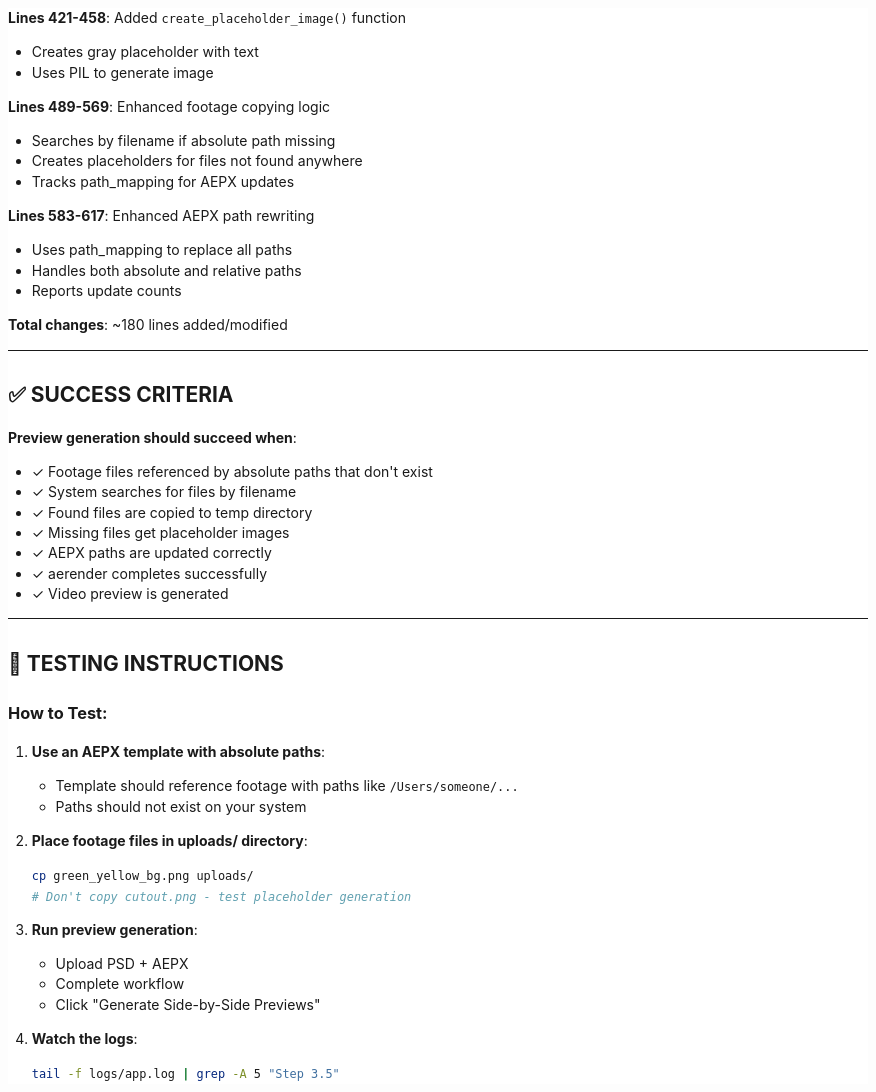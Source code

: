 **Lines 421-458**: Added `create_placeholder_image()` function
- Creates gray placeholder with text
- Uses PIL to generate image

**Lines 489-569**: Enhanced footage copying logic
- Searches by filename if absolute path missing
- Creates placeholders for files not found anywhere
- Tracks path_mapping for AEPX updates

**Lines 583-617**: Enhanced AEPX path rewriting
- Uses path_mapping to replace all paths
- Handles both absolute and relative paths
- Reports update counts

**Total changes**: ~180 lines added/modified

---

## ✅ SUCCESS CRITERIA

**Preview generation should succeed when**:
- ✓ Footage files referenced by absolute paths that don't exist
- ✓ System searches for files by filename
- ✓ Found files are copied to temp directory
- ✓ Missing files get placeholder images
- ✓ AEPX paths are updated correctly
- ✓ aerender completes successfully
- ✓ Video preview is generated

---

## 🚀 TESTING INSTRUCTIONS

### How to Test:

1. **Use an AEPX template with absolute paths**:
   - Template should reference footage with paths like `/Users/someone/...`
   - Paths should not exist on your system

2. **Place footage files in uploads/ directory**:
   ```bash
   cp green_yellow_bg.png uploads/
   # Don't copy cutout.png - test placeholder generation
   ```

3. **Run preview generation**:
   - Upload PSD + AEPX
   - Complete workflow
   - Click "Generate Side-by-Side Previews"

4. **Watch the logs**:
   ```bash
   tail -f logs/app.log | grep -A 5 "Step 3.5"
   ```
